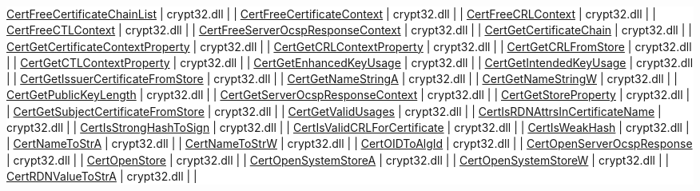 [CertFreeCertificateChainList](https://www.google.com/search?num=5&q=CertFreeCertificateChainList+site%3Amsdn.microsoft.com) | crypt32.dll |  | 
[CertFreeCertificateContext](https://www.google.com/search?num=5&q=CertFreeCertificateContext+site%3Amsdn.microsoft.com) | crypt32.dll |  | 
[CertFreeCRLContext](https://www.google.com/search?num=5&q=CertFreeCRLContext+site%3Amsdn.microsoft.com) | crypt32.dll |  | 
[CertFreeCTLContext](https://www.google.com/search?num=5&q=CertFreeCTLContext+site%3Amsdn.microsoft.com) | crypt32.dll |  | 
[CertFreeServerOcspResponseContext](https://www.google.com/search?num=5&q=CertFreeServerOcspResponseContext+site%3Amsdn.microsoft.com) | crypt32.dll |  | 
[CertGetCertificateChain](https://www.google.com/search?num=5&q=CertGetCertificateChain+site%3Amsdn.microsoft.com) | crypt32.dll |  | 
[CertGetCertificateContextProperty](https://www.google.com/search?num=5&q=CertGetCertificateContextProperty+site%3Amsdn.microsoft.com) | crypt32.dll |  | 
[CertGetCRLContextProperty](https://www.google.com/search?num=5&q=CertGetCRLContextProperty+site%3Amsdn.microsoft.com) | crypt32.dll |  | 
[CertGetCRLFromStore](https://www.google.com/search?num=5&q=CertGetCRLFromStore+site%3Amsdn.microsoft.com) | crypt32.dll |  | 
[CertGetCTLContextProperty](https://www.google.com/search?num=5&q=CertGetCTLContextProperty+site%3Amsdn.microsoft.com) | crypt32.dll |  | 
[CertGetEnhancedKeyUsage](https://www.google.com/search?num=5&q=CertGetEnhancedKeyUsage+site%3Amsdn.microsoft.com) | crypt32.dll |  | 
[CertGetIntendedKeyUsage](https://www.google.com/search?num=5&q=CertGetIntendedKeyUsage+site%3Amsdn.microsoft.com) | crypt32.dll |  | 
[CertGetIssuerCertificateFromStore](https://www.google.com/search?num=5&q=CertGetIssuerCertificateFromStore+site%3Amsdn.microsoft.com) | crypt32.dll |  | 
[CertGetNameStringA](https://www.google.com/search?num=5&q=CertGetNameStringA+site%3Amsdn.microsoft.com) | crypt32.dll |  | 
[CertGetNameStringW](https://www.google.com/search?num=5&q=CertGetNameStringW+site%3Amsdn.microsoft.com) | crypt32.dll |  | 
[CertGetPublicKeyLength](https://www.google.com/search?num=5&q=CertGetPublicKeyLength+site%3Amsdn.microsoft.com) | crypt32.dll |  | 
[CertGetServerOcspResponseContext](https://www.google.com/search?num=5&q=CertGetServerOcspResponseContext+site%3Amsdn.microsoft.com) | crypt32.dll |  | 
[CertGetStoreProperty](https://www.google.com/search?num=5&q=CertGetStoreProperty+site%3Amsdn.microsoft.com) | crypt32.dll |  | 
[CertGetSubjectCertificateFromStore](https://www.google.com/search?num=5&q=CertGetSubjectCertificateFromStore+site%3Amsdn.microsoft.com) | crypt32.dll |  | 
[CertGetValidUsages](https://www.google.com/search?num=5&q=CertGetValidUsages+site%3Amsdn.microsoft.com) | crypt32.dll |  | 
[CertIsRDNAttrsInCertificateName](https://www.google.com/search?num=5&q=CertIsRDNAttrsInCertificateName+site%3Amsdn.microsoft.com) | crypt32.dll |  | 
[CertIsStrongHashToSign](https://www.google.com/search?num=5&q=CertIsStrongHashToSign+site%3Amsdn.microsoft.com) | crypt32.dll |  | 
[CertIsValidCRLForCertificate](https://www.google.com/search?num=5&q=CertIsValidCRLForCertificate+site%3Amsdn.microsoft.com) | crypt32.dll |  | 
[CertIsWeakHash](https://www.google.com/search?num=5&q=CertIsWeakHash+site%3Amsdn.microsoft.com) | crypt32.dll |  | 
[CertNameToStrA](https://www.google.com/search?num=5&q=CertNameToStrA+site%3Amsdn.microsoft.com) | crypt32.dll |  | 
[CertNameToStrW](https://www.google.com/search?num=5&q=CertNameToStrW+site%3Amsdn.microsoft.com) | crypt32.dll |  | 
[CertOIDToAlgId](https://www.google.com/search?num=5&q=CertOIDToAlgId+site%3Amsdn.microsoft.com) | crypt32.dll |  | 
[CertOpenServerOcspResponse](https://www.google.com/search?num=5&q=CertOpenServerOcspResponse+site%3Amsdn.microsoft.com) | crypt32.dll |  | 
[CertOpenStore](https://www.google.com/search?num=5&q=CertOpenStore+site%3Amsdn.microsoft.com) | crypt32.dll |  | 
[CertOpenSystemStoreA](https://www.google.com/search?num=5&q=CertOpenSystemStoreA+site%3Amsdn.microsoft.com) | crypt32.dll |  | 
[CertOpenSystemStoreW](https://www.google.com/search?num=5&q=CertOpenSystemStoreW+site%3Amsdn.microsoft.com) | crypt32.dll |  | 
[CertRDNValueToStrA](https://www.google.com/search?num=5&q=CertRDNValueToStrA+site%3Amsdn.microsoft.com) | crypt32.dll |  | 